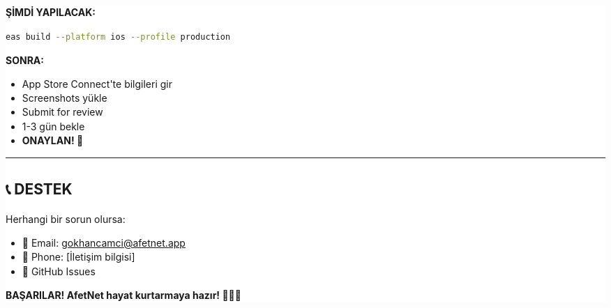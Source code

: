**ŞİMDİ YAPILACAK:**
```bash
eas build --platform ios --profile production
```

**SONRA:**
- App Store Connect'te bilgileri gir
- Screenshots yükle
- Submit for review
- 1-3 gün bekle
- **ONAYLAN! 🚀**

---

## 📞 DESTEK

Herhangi bir sorun olursa:
- 📧 Email: gokhancamci@afetnet.app
- 📱 Phone: [İletişim bilgisi]
- 💬 GitHub Issues

**BAŞARILAR! AfetNet hayat kurtarmaya hazır! 🚀🇹🇷**

